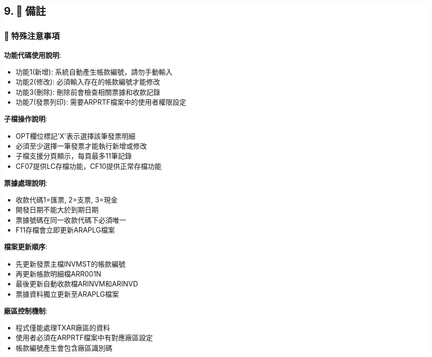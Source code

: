 ## 9. 🎯 備註

### 🎯 特殊注意事項

**功能代碼使用說明**:
- 功能1(新增): 系統自動產生帳款編號，請勿手動輸入
- 功能2(修改): 必須輸入存在的帳款編號才能修改
- 功能3(刪除): 刪除前會檢查相關票據和收款記錄
- 功能7(發票列印): 需要ARPRTF檔案中的使用者權限設定

**子檔操作說明**:
- OPT欄位標記'X'表示選擇該筆發票明細
- 必須至少選擇一筆發票才能執行新增或修改
- 子檔支援分頁顯示，每頁最多11筆記錄
- CF07提供LC存檔功能，CF10提供正常存檔功能

**票據處理說明**:
- 收款代碼1=匯票, 2=支票, 3=現金
- 開發日期不能大於到期日期
- 票據號碼在同一收款代碼下必須唯一
- F11存檔會立即更新ARAPLG檔案

**檔案更新順序**:
- 先更新發票主檔INVMST的帳款編號
- 再更新帳款明細檔ARR001N
- 最後更新自動收款檔ARINVM和ARINVD
- 票據資料獨立更新至ARAPLG檔案

**廠區控制機制**:
- 程式僅能處理TXAR廠區的資料
- 使用者必須在ARPRTF檔案中有對應廠區設定
- 帳款編號產生會包含廠區識別碼 
